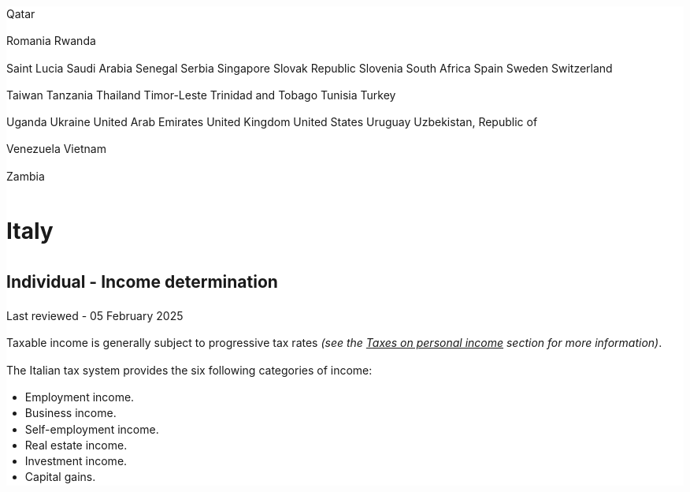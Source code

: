 Qatar

Romania
Rwanda

Saint Lucia
Saudi Arabia
Senegal
Serbia
Singapore
Slovak Republic
Slovenia
South Africa
Spain
Sweden
Switzerland

Taiwan
Tanzania
Thailand
Timor-Leste
Trinidad and Tobago
Tunisia
Turkey

Uganda
Ukraine
United Arab Emirates
United Kingdom
United States
Uruguay
Uzbekistan, Republic of

Venezuela
Vietnam

Zambia



 



# Italy


## Individual - Income determination

Last reviewed - 05 February 2025

Taxable income is generally subject to progressive tax rates *(see the [Taxes on personal income](../../italy%3FtopicTypeId=35fd5f5e-24ba-48d0-a39a-b76315a497dc.html) section for more information)*.

The Italian tax system provides the six following categories of income:

* Employment income.
* Business income.
* Self-employment income.
* Real estate income.
* Investment income.
* Capital gains.
